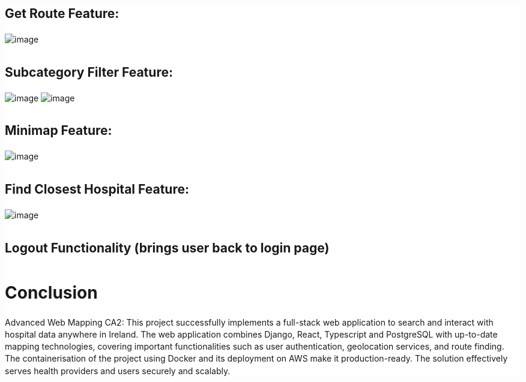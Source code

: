 ## Get Route Feature:
![image](https://github.com/user-attachments/assets/bdbde284-a7cb-4161-905f-9a906bccd4b7)

## Subcategory Filter Feature:
![image](https://github.com/user-attachments/assets/8dc9bc20-e88a-4c85-a3ef-dffa0bb8cba9)
![image](https://github.com/user-attachments/assets/c36244e7-fec5-4a99-8850-53aa802d9d6f)

## Minimap Feature:
![image](https://github.com/user-attachments/assets/ec34d71c-f16e-4f2c-9880-d56a9e59e6d9)

## Find Closest Hospital Feature:
![image](https://github.com/user-attachments/assets/339974f6-01cd-4dcc-a4aa-79a438a16437)

## Logout Functionality (brings user back to login page)

# Conclusion
Advanced Web Mapping CA2: This project successfully implements a full-stack web application to search and interact with hospital data anywhere in Ireland. The web application combines Django, React, Typescript and PostgreSQL with up-to-date mapping technologies, covering important functionalities such as user authentication, geolocation services, and route finding. The containerisation of the project using Docker and its deployment on AWS make it production-ready. The solution effectively serves health providers and users securely and scalably.


